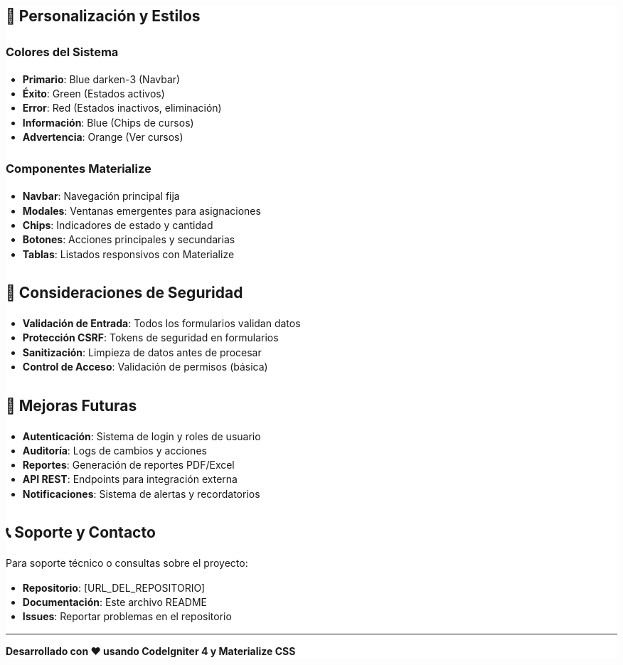 ## 🎨 Personalización y Estilos

### **Colores del Sistema**
- **Primario**: Blue darken-3 (Navbar)
- **Éxito**: Green (Estados activos)
- **Error**: Red (Estados inactivos, eliminación)
- **Información**: Blue (Chips de cursos)
- **Advertencia**: Orange (Ver cursos)

### **Componentes Materialize**
- **Navbar**: Navegación principal fija
- **Modales**: Ventanas emergentes para asignaciones
- **Chips**: Indicadores de estado y cantidad
- **Botones**: Acciones principales y secundarias
- **Tablas**: Listados responsivos con Materialize

## 🚨 Consideraciones de Seguridad

- **Validación de Entrada**: Todos los formularios validan datos
- **Protección CSRF**: Tokens de seguridad en formularios
- **Sanitización**: Limpieza de datos antes de procesar
- **Control de Acceso**: Validación de permisos (básica)

## 🔮 Mejoras Futuras

- **Autenticación**: Sistema de login y roles de usuario
- **Auditoría**: Logs de cambios y acciones
- **Reportes**: Generación de reportes PDF/Excel
- **API REST**: Endpoints para integración externa
- **Notificaciones**: Sistema de alertas y recordatorios

## 📞 Soporte y Contacto

Para soporte técnico o consultas sobre el proyecto:
- **Repositorio**: [URL_DEL_REPOSITORIO]
- **Documentación**: Este archivo README
- **Issues**: Reportar problemas en el repositorio

---

**Desarrollado con ❤️ usando CodeIgniter 4 y Materialize CSS**
